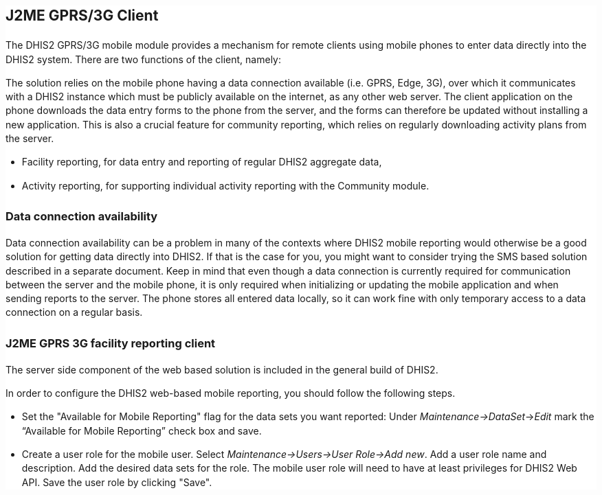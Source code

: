 ## J2ME GPRS/3G Client



The DHIS2 GPRS/3G mobile module provides a mechanism for remote clients
using mobile phones to enter data directly into the DHIS2 system. There
are two functions of the client, namely:

The solution relies on the mobile phone having a data connection
available (i.e. GPRS, Edge, 3G), over which it communicates with a DHIS2
instance which must be publicly available on the internet, as any other
web server. The client application on the phone downloads the data entry
forms to the phone from the server, and the forms can therefore be
updated without installing a new application. This is also a crucial
feature for community reporting, which relies on regularly downloading
activity plans from the server.

  - Facility reporting, for data entry and reporting of regular DHIS2
    aggregate data,

  - Activity reporting, for supporting individual activity reporting
    with the Community module.

### Data connection availability

Data connection availability can be a problem in many of the contexts
where DHIS2 mobile reporting would otherwise be a good solution for
getting data directly into DHIS2. If that is the case for you, you might
want to consider trying the SMS based solution described in a separate
document. Keep in mind that even though a data connection is currently
required for communication between the server and the mobile phone, it
is only required when initializing or updating the mobile application
and when sending reports to the server. The phone stores all entered
data locally, so it can work fine with only temporary access to a data
connection on a regular basis.

### J2ME GPRS 3G facility reporting client



The server side component of the web based solution is included in the
general build of DHIS2.

In order to configure the DHIS2 web-based mobile reporting, you should
follow the following steps.

  - Set the "Available for Mobile Reporting" flag for the data sets you
    want reported: Under *Maintenance-\>DataSet*-\>*Edit* mark the
    “Available for Mobile Reporting” check box and save.

  - Create a user role for the mobile user. Select
    *Maintenance-\>Users-\>User Role-\>Add new*. Add a user role name
    and description. Add the desired data sets for the role. The mobile
    user role will need to have at least privileges for DHIS2 Web API.
    Save the user role by clicking "Save".
